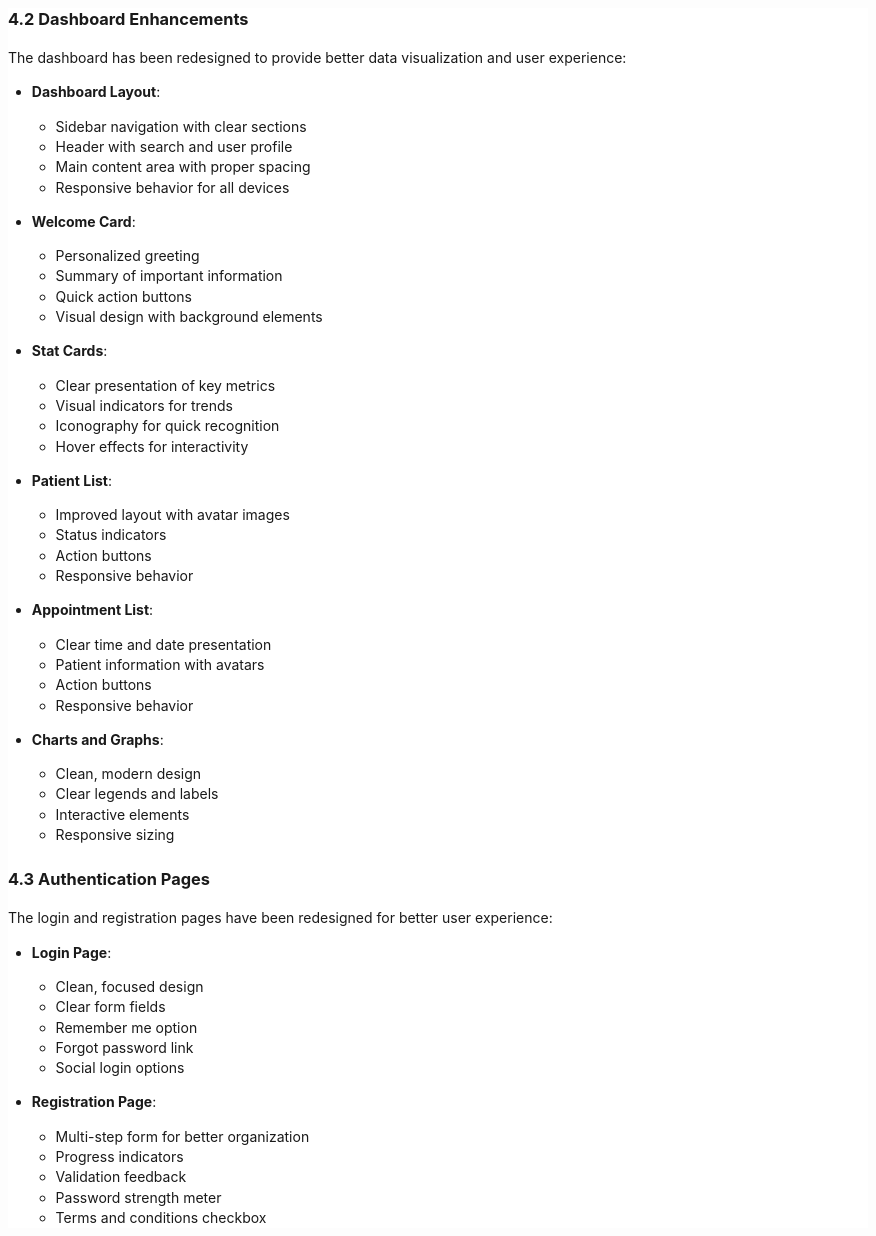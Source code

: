 ### 4.2 Dashboard Enhancements

The dashboard has been redesigned to provide better data visualization and user experience:

- **Dashboard Layout**:
  - Sidebar navigation with clear sections
  - Header with search and user profile
  - Main content area with proper spacing
  - Responsive behavior for all devices
  
- **Welcome Card**:
  - Personalized greeting
  - Summary of important information
  - Quick action buttons
  - Visual design with background elements
  
- **Stat Cards**:
  - Clear presentation of key metrics
  - Visual indicators for trends
  - Iconography for quick recognition
  - Hover effects for interactivity
  
- **Patient List**:
  - Improved layout with avatar images
  - Status indicators
  - Action buttons
  - Responsive behavior
  
- **Appointment List**:
  - Clear time and date presentation
  - Patient information with avatars
  - Action buttons
  - Responsive behavior
  
- **Charts and Graphs**:
  - Clean, modern design
  - Clear legends and labels
  - Interactive elements
  - Responsive sizing

### 4.3 Authentication Pages

The login and registration pages have been redesigned for better user experience:

- **Login Page**:
  - Clean, focused design
  - Clear form fields
  - Remember me option
  - Forgot password link
  - Social login options
  
- **Registration Page**:
  - Multi-step form for better organization
  - Progress indicators
  - Validation feedback
  - Password strength meter
  - Terms and conditions checkbox

